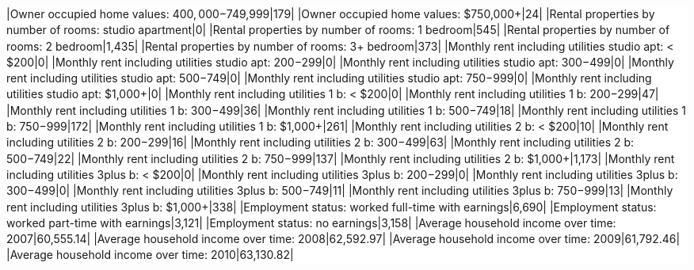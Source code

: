 |Owner occupied home values: $400,000-$749,999|179|
|Owner occupied home values: $750,000+|24|
|Rental properties by number of rooms: studio apartment|0|
|Rental properties by number of rooms: 1 bedroom|545|
|Rental properties by number of rooms: 2 bedroom|1,435|
|Rental properties by number of rooms: 3+ bedroom|373|
|Monthly rent including utilities studio apt: < $200|0|
|Monthly rent including utilities studio apt: $200-$299|0|
|Monthly rent including utilities studio apt: $300-$499|0|
|Monthly rent including utilities studio apt: $500-$749|0|
|Monthly rent including utilities studio apt: $750-$999|0|
|Monthly rent including utilities studio apt: $1,000+|0|
|Monthly rent including utilities 1 b: < $200|0|
|Monthly rent including utilities 1 b: $200-$299|47|
|Monthly rent including utilities 1 b: $300-$499|36|
|Monthly rent including utilities 1 b: $500-$749|18|
|Monthly rent including utilities 1 b: $750-$999|172|
|Monthly rent including utilities 1 b: $1,000+|261|
|Monthly rent including utilities 2 b: < $200|10|
|Monthly rent including utilities 2 b: $200-$299|16|
|Monthly rent including utilities 2 b: $300-$499|63|
|Monthly rent including utilities 2 b: $500-$749|22|
|Monthly rent including utilities 2 b: $750-$999|137|
|Monthly rent including utilities 2 b: $1,000+|1,173|
|Monthly rent including utilities 3plus b: < $200|0|
|Monthly rent including utilities 3plus b: $200-$299|0|
|Monthly rent including utilities 3plus b: $300-$499|0|
|Monthly rent including utilities 3plus b: $500-$749|11|
|Monthly rent including utilities 3plus b: $750-$999|13|
|Monthly rent including utilities 3plus b: $1,000+|338|
|Employment status: worked full-time with earnings|6,690|
|Employment status: worked part-time with earnings|3,121|
|Employment status: no earnings|3,158|
|Average household income over time: 2007|60,555.14|
|Average household income over time: 2008|62,592.97|
|Average household income over time: 2009|61,792.46|
|Average household income over time: 2010|63,130.82|